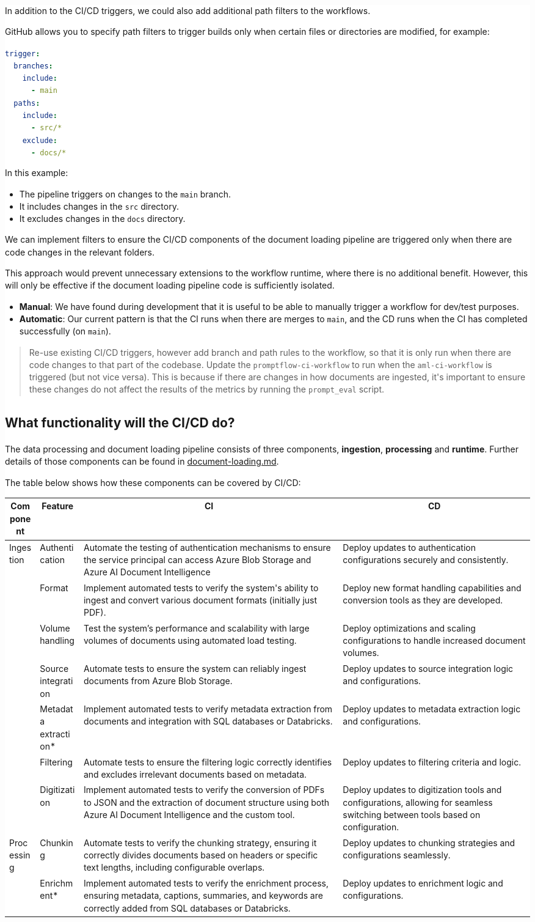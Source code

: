In addition to the CI/CD triggers, we could also add additional path filters to the workflows.

GitHub allows you to specify path filters to trigger builds only when certain files or directories are modified, for example:

```yaml
trigger:
  branches:
    include:
      - main
  paths:
    include:
      - src/*
    exclude:
      - docs/*
```

In this example:

- The pipeline triggers on changes to the `main` branch.
- It includes changes in the `src` directory.
- It excludes changes in the `docs` directory.

We can implement filters to ensure the CI/CD components of the document loading pipeline are triggered only when there are code changes in the relevant folders.

This approach would prevent unnecessary extensions to the workflow runtime, where there is no additional benefit. However, this will only be effective if the document loading pipeline code is sufficiently isolated.

- **Manual**: We have found during development that it is useful to be able to manually trigger a workflow for dev/test purposes.
- **Automatic**: Our current pattern is that the CI runs when there are merges to `main`, and the CD runs when the CI has completed successfully (on `main`).

> Re-use existing CI/CD triggers, however add branch and path rules to the workflow, so that it is only run when there are code changes to that part of the codebase.
> Update the `promptflow-ci-workflow` to run when the `aml-ci-workflow` is triggered (but not vice versa). This is because if there are changes in how documents are ingested, it's important to ensure these changes do not affect the results of the metrics by running the `prompt_eval` script.

## What functionality will the CI/CD do?

The data processing and document loading pipeline consists of three components, **ingestion**, **processing** and **runtime**. Further details of those components can be found in [document-loading.md](../design/document-loading.md).

The table below shows how these components can be covered by CI/CD:

| Component | Feature | CI | CD |
|-|-|-|-|
| Ingestion | Authentication | Automate the testing of authentication mechanisms to ensure the service principal can access Azure Blob Storage and Azure AI Document Intelligence |  Deploy updates to authentication configurations securely and consistently. |
| | Format | Implement automated tests to verify the system's ability to ingest and convert various document formats (initially just PDF). | Deploy new format handling capabilities and conversion tools as they are developed. |
| | Volume handling | Test the system’s performance and scalability with large volumes of documents using automated load testing. |  Deploy optimizations and scaling configurations to handle increased document volumes. |
| | Source integration | Automate tests to ensure the system can reliably ingest documents from Azure Blob Storage. | Deploy updates to source integration logic and configurations. |
| | Metadata extraction* | Implement automated tests to verify metadata extraction from documents and integration with SQL databases or Databricks. | Deploy updates to metadata extraction logic and configurations. |
| | Filtering | Automate tests to ensure the filtering logic correctly identifies and excludes irrelevant documents based on metadata. | Deploy updates to filtering criteria and logic. |
| | Digitization | Implement automated tests to verify the conversion of PDFs to JSON and the extraction of document structure using both Azure AI Document Intelligence and the custom tool. | Deploy updates to digitization tools and configurations, allowing for seamless switching between tools based on configuration. |
| Processing | Chunking | Automate tests to verify the chunking strategy, ensuring it correctly divides documents based on headers or specific text lengths, including configurable overlaps. | Deploy updates to chunking strategies and configurations seamlessly. |
| | Enrichment* | Implement automated tests to verify the enrichment process, ensuring metadata, captions, summaries, and keywords are correctly added from SQL databases or Databricks. | Deploy updates to enrichment logic and configurations. |